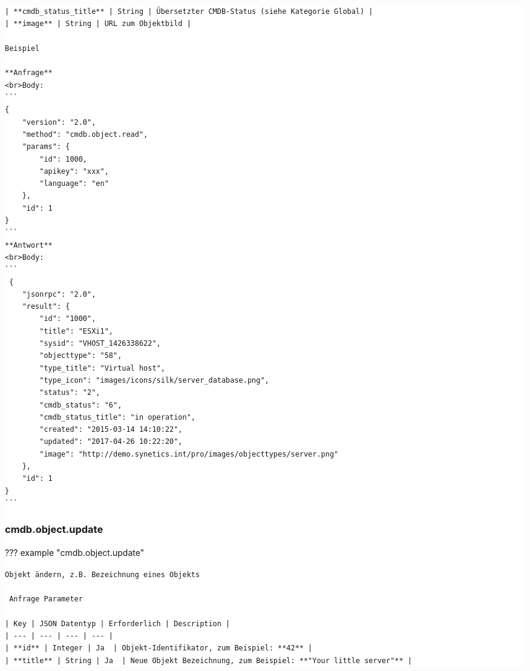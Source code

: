     | **cmdb_status_title** | String | Übersetzter CMDB-Status (siehe Kategorie Global) |
    | **image** | String | URL zum Objektbild |

    Beispiel

    **Anfrage**
    <br>Body:
    ```
    {
        "version": "2.0",
        "method": "cmdb.object.read",
        "params": {
            "id": 1000,
            "apikey": "xxx",
            "language": "en"
        },
        "id": 1
    }
    ```
    **Antwort**
    <br>Body:
    ```
     {
        "jsonrpc": "2.0",
        "result": {
            "id": "1000",
            "title": "ESXi1",
            "sysid": "VHOST_1426338622",
            "objecttype": "58",
            "type_title": "Virtual host",
            "type_icon": "images/icons/silk/server_database.png",
            "status": "2",
            "cmdb_status": "6",
            "cmdb_status_title": "in operation",
            "created": "2015-03-14 14:10:22",
            "updated": "2017-04-26 10:22:20",
            "image": "http://demo.synetics.int/pro/images/objecttypes/server.png"
        },
        "id": 1
    }
    ```

### cmdb.object.update

??? example "cmdb.object.update"

    Objekt ändern, z.B. Bezeichnung eines Objekts

     Anfrage Parameter

    | Key | JSON Datentyp | Erforderlich | Description |
    | --- | --- | --- | --- |
    | **id** | Integer | Ja  | Objekt-Identifikator, zum Beispiel: **42** |
    | **title** | String | Ja  | Neue Objekt Bezeichnung, zum Beispiel: **"Your little server"** |
